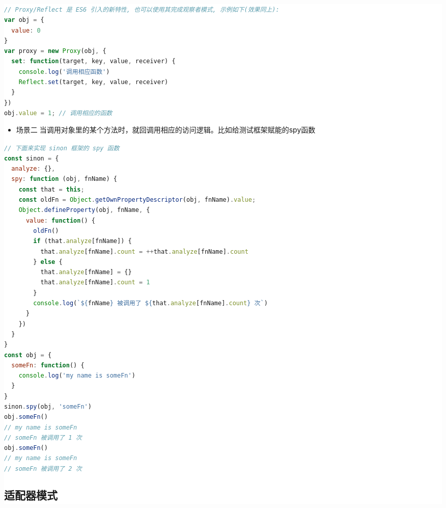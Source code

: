 ```javascript
// Proxy/Reflect 是 ES6 引入的新特性, 也可以使用其完成观察者模式, 示例如下(效果同上):
var obj = {
  value: 0
}
var proxy = new Proxy(obj, {
  set: function(target, key, value, receiver) {
    console.log('调用相应函数')
    Reflect.set(target, key, value, receiver)
  }
})
obj.value = 1; // 调用相应的函数
```

- 场景二 当调用对象里的某个方法时，就回调用相应的访问逻辑。比如给测试框架赋能的spy函数

```javascript
// 下面来实现 sinon 框架的 spy 函数
const sinon = {
  analyze: {},
  spy: function (obj, fnName) {
    const that = this;
    const oldFn = Object.getOwnPropertyDescriptor(obj, fnName).value;
    Object.defineProperty(obj, fnName, {
      value: function() {
        oldFn()
        if (that.analyze[fnName]) {
          that.analyze[fnName].count = ++that.analyze[fnName].count
        } else {
          that.analyze[fnName] = {}
          that.analyze[fnName].count = 1
        }
        console.log(`${fnName} 被调用了 ${that.analyze[fnName].count} 次`)
      }
    })
  }
}
const obj = {
  someFn: function() {
    console.log('my name is someFn')
  }
}
sinon.spy(obj, 'someFn')
obj.someFn()
// my name is someFn
// someFn 被调用了 1 次
obj.someFn()
// my name is someFn
// someFn 被调用了 2 次
```

## 适配器模式
